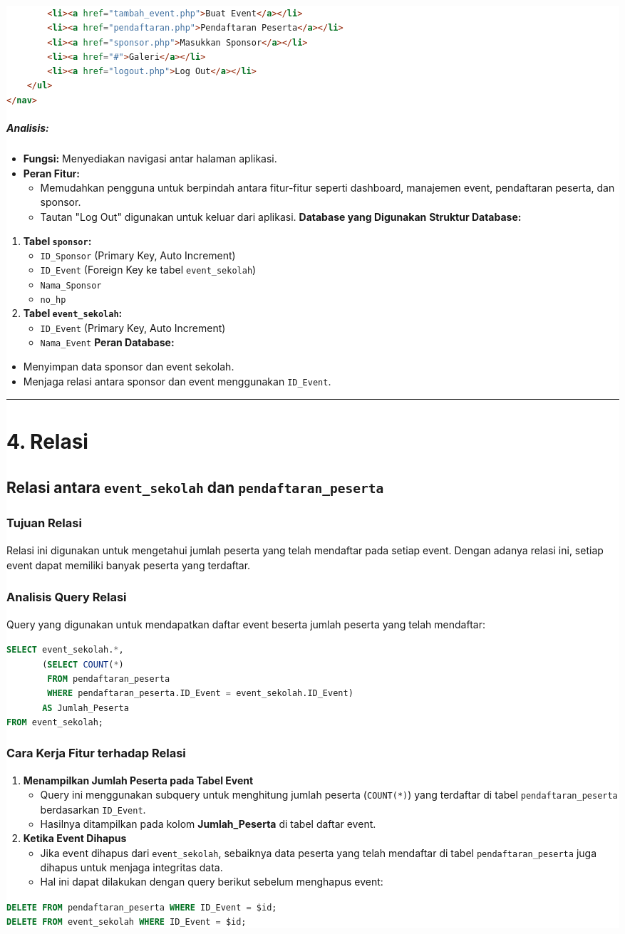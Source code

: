 ```html
        <li><a href="tambah_event.php">Buat Event</a></li>
        <li><a href="pendaftaran.php">Pendaftaran Peserta</a></li>
        <li><a href="sponsor.php">Masukkan Sponsor</a></li>
        <li><a href="#">Galeri</a></li>
        <li><a href="logout.php">Log Out</a></li>
    </ul>
</nav>
```
##### **Analisis:**
- **Fungsi:** Menyediakan navigasi antar halaman aplikasi.
- **Peran Fitur:**
    - Memudahkan pengguna untuk berpindah antara fitur-fitur seperti dashboard, manajemen event, pendaftaran peserta, dan sponsor.
    - Tautan "Log Out" digunakan untuk keluar dari aplikasi.
 **Database yang Digunakan**
**Struktur Database:**
1. **Tabel `sponsor`:**
    - `ID_Sponsor` (Primary Key, Auto Increment)
    - `ID_Event` (Foreign Key ke tabel `event_sekolah`)
    - `Nama_Sponsor`
    - `no_hp`
2. **Tabel `event_sekolah`:**
    - `ID_Event` (Primary Key, Auto Increment)
    - `Nama_Event` 
**Peran Database:**
- Menyimpan data sponsor dan event sekolah.
- Menjaga relasi antara sponsor dan event menggunakan `ID_Event`.
---
# 4. Relasi
## **Relasi antara `event_sekolah` dan `pendaftaran_peserta`**
### **Tujuan Relasi**
Relasi ini digunakan untuk mengetahui jumlah peserta yang telah mendaftar pada setiap event. Dengan adanya relasi ini, setiap event dapat memiliki banyak peserta yang terdaftar.
### **Analisis Query Relasi**
Query yang digunakan untuk mendapatkan daftar event beserta jumlah peserta yang telah mendaftar:
```sql
SELECT event_sekolah.*, 
       (SELECT COUNT(*) 
        FROM pendaftaran_peserta 
        WHERE pendaftaran_peserta.ID_Event = event_sekolah.ID_Event) 
       AS Jumlah_Peserta 
FROM event_sekolah;
```
### **Cara Kerja Fitur terhadap Relasi**
1. **Menampilkan Jumlah Peserta pada Tabel Event**
    - Query ini menggunakan subquery untuk menghitung jumlah peserta (`COUNT(*)`) yang terdaftar di tabel `pendaftaran_peserta` berdasarkan `ID_Event`.
    - Hasilnya ditampilkan pada kolom **Jumlah_Peserta** di tabel daftar event.
2. **Ketika Event Dihapus**
    - Jika event dihapus dari `event_sekolah`, sebaiknya data peserta yang telah mendaftar di tabel `pendaftaran_peserta` juga dihapus untuk menjaga integritas data.
    - Hal ini dapat dilakukan dengan query berikut sebelum menghapus event:
```sql
DELETE FROM pendaftaran_peserta WHERE ID_Event = $id;
DELETE FROM event_sekolah WHERE ID_Event = $id;

```